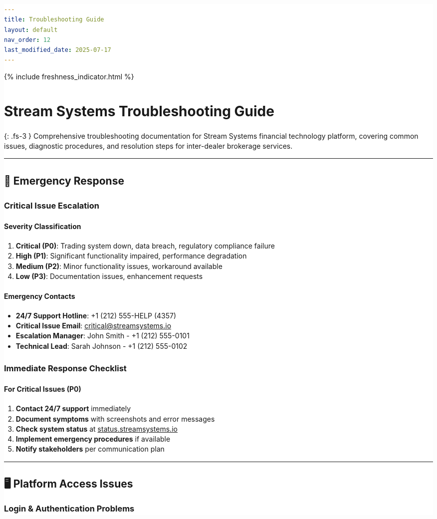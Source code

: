 ```yaml
---
title: Troubleshooting Guide
layout: default
nav_order: 12
last_modified_date: 2025-07-17
---
```


{% include freshness_indicator.html %}

# Stream Systems Troubleshooting Guide

{: .fs-3 }
Comprehensive troubleshooting documentation for Stream Systems financial technology platform, covering common issues, diagnostic procedures, and resolution steps for inter-dealer brokerage services.

---

## 🚨 Emergency Response

### Critical Issue Escalation

#### Severity Classification
1. **Critical (P0)**: Trading system down, data breach, regulatory compliance failure
2. **High (P1)**: Significant functionality impaired, performance degradation
3. **Medium (P2)**: Minor functionality issues, workaround available
4. **Low (P3)**: Documentation issues, enhancement requests

#### Emergency Contacts
- **24/7 Support Hotline**: +1 (212) 555-HELP (4357)
- **Critical Issue Email**: critical@streamsystems.io
- **Escalation Manager**: John Smith - +1 (212) 555-0101
- **Technical Lead**: Sarah Johnson - +1 (212) 555-0102

### Immediate Response Checklist

#### For Critical Issues (P0)
1. **Contact 24/7 support** immediately
2. **Document symptoms** with screenshots and error messages
3. **Check system status** at [status.streamsystems.io](https://status.streamsystems.io)
4. **Implement emergency procedures** if available
5. **Notify stakeholders** per communication plan

---

## 🖥️ Platform Access Issues

### Login & Authentication Problems
